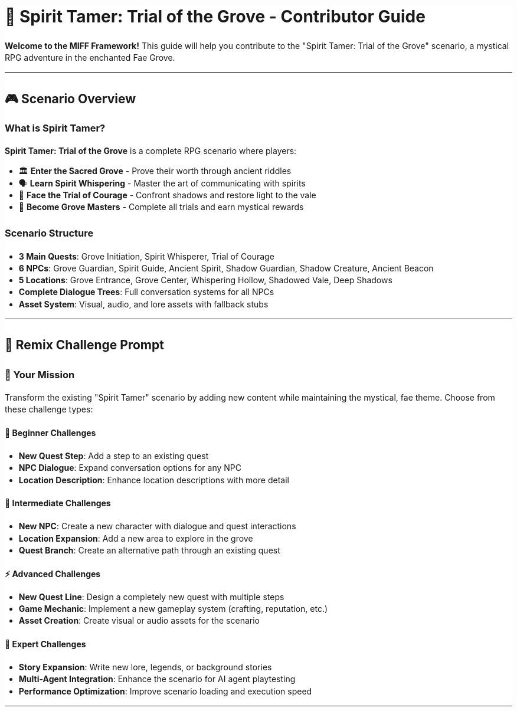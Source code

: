 # 🌿 Spirit Tamer: Trial of the Grove - Contributor Guide

**Welcome to the MIFF Framework!** This guide will help you contribute to the "Spirit Tamer: Trial of the Grove" scenario, a mystical RPG adventure in the enchanted Fae Grove.

---

## 🎮 Scenario Overview

### What is Spirit Tamer?
**Spirit Tamer: Trial of the Grove** is a complete RPG scenario where players:
- 🏛️ **Enter the Sacred Grove** - Prove their worth through ancient riddles
- 🗣️ **Learn Spirit Whispering** - Master the art of communicating with spirits
- 💪 **Face the Trial of Courage** - Confront shadows and restore light to the vale
- 🌟 **Become Grove Masters** - Complete all trials and earn mystical rewards

### Scenario Structure
- **3 Main Quests**: Grove Initiation, Spirit Whisperer, Trial of Courage
- **6 NPCs**: Grove Guardian, Spirit Guide, Ancient Spirit, Shadow Guardian, Shadow Creature, Ancient Beacon
- **5 Locations**: Grove Entrance, Grove Center, Whispering Hollow, Shadowed Vale, Deep Shadows
- **Complete Dialogue Trees**: Full conversation systems for all NPCs
- **Asset System**: Visual, audio, and lore assets with fallback stubs

---

## 🔄 Remix Challenge Prompt

### 🎯 Your Mission
Transform the existing "Spirit Tamer" scenario by adding new content while maintaining the mystical, fae theme. Choose from these challenge types:

#### 🌱 **Beginner Challenges**
- **New Quest Step**: Add a step to an existing quest
- **NPC Dialogue**: Expand conversation options for any NPC
- **Location Description**: Enhance location descriptions with more detail

#### 🚀 **Intermediate Challenges**
- **New NPC**: Create a new character with dialogue and quest interactions
- **Location Expansion**: Add a new area to explore in the grove
- **Quest Branch**: Create an alternative path through an existing quest

#### ⚡ **Advanced Challenges**
- **New Quest Line**: Design a completely new quest with multiple steps
- **Game Mechanic**: Implement a new gameplay system (crafting, reputation, etc.)
- **Asset Creation**: Create visual or audio assets for the scenario

#### 🌟 **Expert Challenges**
- **Story Expansion**: Write new lore, legends, or background stories
- **Multi-Agent Integration**: Enhance the scenario for AI agent playtesting
- **Performance Optimization**: Improve scenario loading and execution speed

---